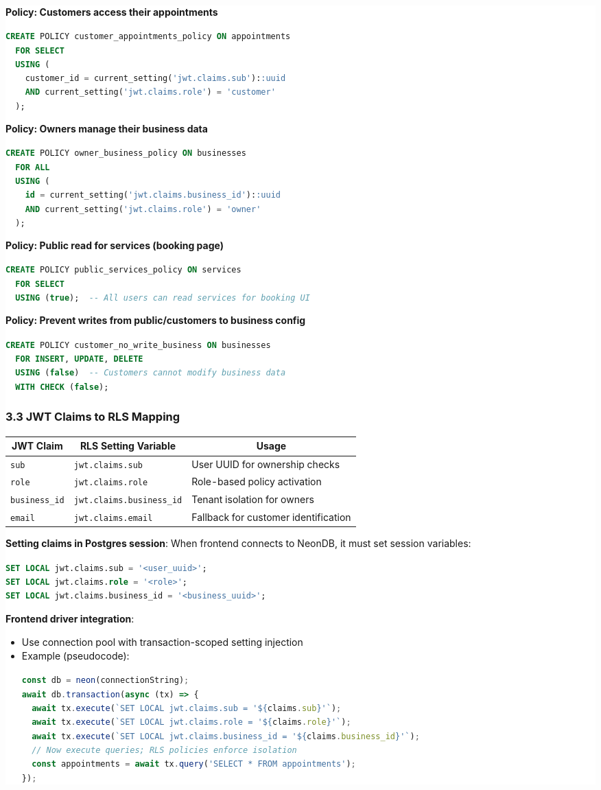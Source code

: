**Policy: Customers access their appointments**
```sql
CREATE POLICY customer_appointments_policy ON appointments
  FOR SELECT
  USING (
    customer_id = current_setting('jwt.claims.sub')::uuid
    AND current_setting('jwt.claims.role') = 'customer'
  );
```

**Policy: Owners manage their business data**
```sql
CREATE POLICY owner_business_policy ON businesses
  FOR ALL
  USING (
    id = current_setting('jwt.claims.business_id')::uuid
    AND current_setting('jwt.claims.role') = 'owner'
  );
```

**Policy: Public read for services (booking page)**
```sql
CREATE POLICY public_services_policy ON services
  FOR SELECT
  USING (true);  -- All users can read services for booking UI
```

**Policy: Prevent writes from public/customers to business config**
```sql
CREATE POLICY customer_no_write_business ON businesses
  FOR INSERT, UPDATE, DELETE
  USING (false)  -- Customers cannot modify business data
  WITH CHECK (false);
```

### 3.3 JWT Claims to RLS Mapping

| JWT Claim       | RLS Setting Variable             | Usage                                  |
|-----------------|----------------------------------|----------------------------------------|
| `sub`           | `jwt.claims.sub`                 | User UUID for ownership checks         |
| `role`          | `jwt.claims.role`                | Role-based policy activation           |
| `business_id`   | `jwt.claims.business_id`         | Tenant isolation for owners            |
| `email`         | `jwt.claims.email`               | Fallback for customer identification   |

**Setting claims in Postgres session**:
When frontend connects to NeonDB, it must set session variables:
```sql
SET LOCAL jwt.claims.sub = '<user_uuid>';
SET LOCAL jwt.claims.role = '<role>';
SET LOCAL jwt.claims.business_id = '<business_uuid>';
```

**Frontend driver integration**:
- Use connection pool with transaction-scoped setting injection
- Example (pseudocode):
  ```js
  const db = neon(connectionString);
  await db.transaction(async (tx) => {
    await tx.execute(`SET LOCAL jwt.claims.sub = '${claims.sub}'`);
    await tx.execute(`SET LOCAL jwt.claims.role = '${claims.role}'`);
    await tx.execute(`SET LOCAL jwt.claims.business_id = '${claims.business_id}'`);
    // Now execute queries; RLS policies enforce isolation
    const appointments = await tx.query('SELECT * FROM appointments');
  });
  ```
